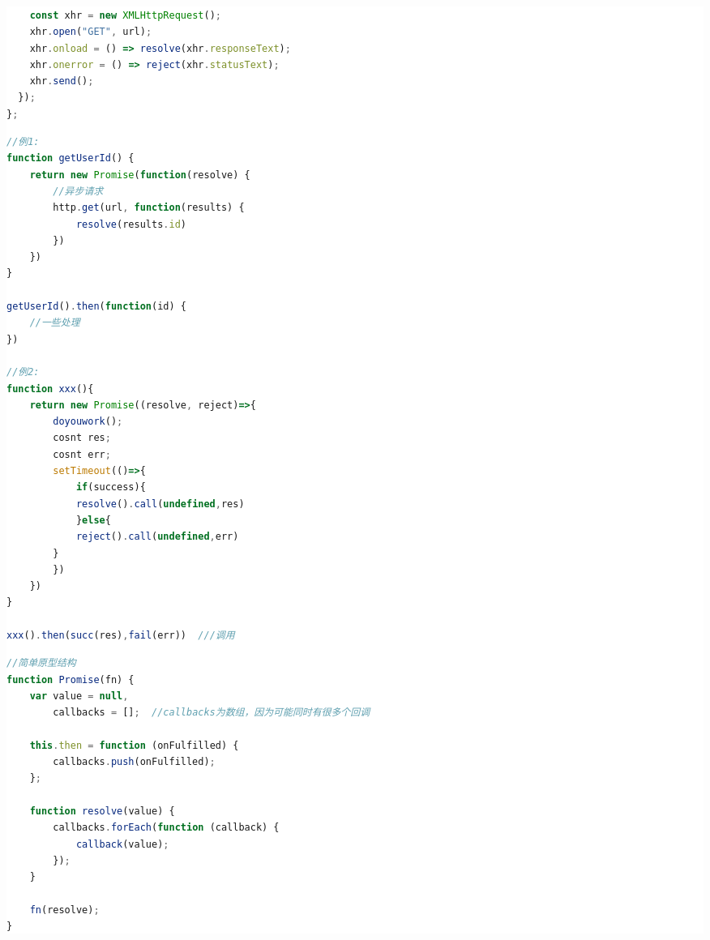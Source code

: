 ```js
    const xhr = new XMLHttpRequest();
    xhr.open("GET", url);
    xhr.onload = () => resolve(xhr.responseText);
    xhr.onerror = () => reject(xhr.statusText);
    xhr.send();
  });
};

```

```js
//例1:
function getUserId() {
    return new Promise(function(resolve) {
        //异步请求
        http.get(url, function(results) {
            resolve(results.id)
        })
    })
}

getUserId().then(function(id) {
    //一些处理
})

//例2:
function xxx(){
    return new Promise((resolve, reject)=>{
		doyouwork();
        cosnt res;
        cosnt err;
        setTimeout(()=>{
            if(success){
            resolve().call(undefined,res)
        	}else{
            reject().call(undefined,err)
        }
        })
    })
}

xxx().then(succ(res),fail(err))  ///调用
```

```js
//简单原型结构
function Promise(fn) {
    var value = null,
        callbacks = [];  //callbacks为数组，因为可能同时有很多个回调

    this.then = function (onFulfilled) {
        callbacks.push(onFulfilled);
    };

    function resolve(value) {
        callbacks.forEach(function (callback) {
            callback(value);
        });
    }
    
    fn(resolve);
}
```
